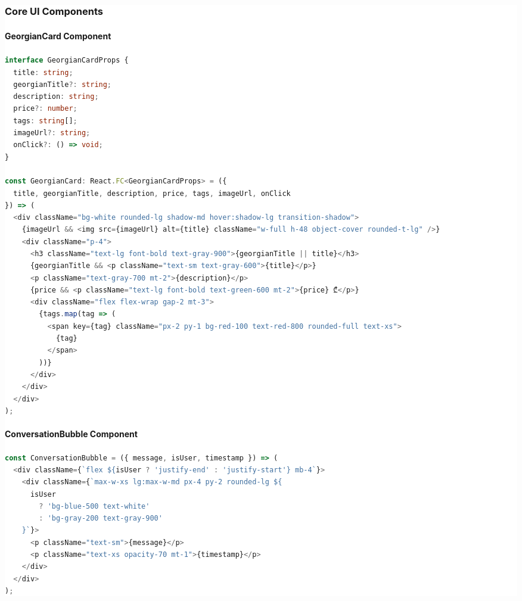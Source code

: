 ### **Core UI Components**

#### **GeorgianCard Component**
```typescript
interface GeorgianCardProps {
  title: string;
  georgianTitle?: string;
  description: string;
  price?: number;
  tags: string[];
  imageUrl?: string;
  onClick?: () => void;
}

const GeorgianCard: React.FC<GeorgianCardProps> = ({
  title, georgianTitle, description, price, tags, imageUrl, onClick
}) => (
  <div className="bg-white rounded-lg shadow-md hover:shadow-lg transition-shadow">
    {imageUrl && <img src={imageUrl} alt={title} className="w-full h-48 object-cover rounded-t-lg" />}
    <div className="p-4">
      <h3 className="text-lg font-bold text-gray-900">{georgianTitle || title}</h3>
      {georgianTitle && <p className="text-sm text-gray-600">{title}</p>}
      <p className="text-gray-700 mt-2">{description}</p>
      {price && <p className="text-lg font-bold text-green-600 mt-2">{price} ₾</p>}
      <div className="flex flex-wrap gap-2 mt-3">
        {tags.map(tag => (
          <span key={tag} className="px-2 py-1 bg-red-100 text-red-800 rounded-full text-xs">
            {tag}
          </span>
        ))}
      </div>
    </div>
  </div>
);
```

#### **ConversationBubble Component**
```typescript
const ConversationBubble = ({ message, isUser, timestamp }) => (
  <div className={`flex ${isUser ? 'justify-end' : 'justify-start'} mb-4`}>
    <div className={`max-w-xs lg:max-w-md px-4 py-2 rounded-lg ${
      isUser 
        ? 'bg-blue-500 text-white' 
        : 'bg-gray-200 text-gray-900'
    }`}>
      <p className="text-sm">{message}</p>
      <p className="text-xs opacity-70 mt-1">{timestamp}</p>
    </div>
  </div>
);
```
